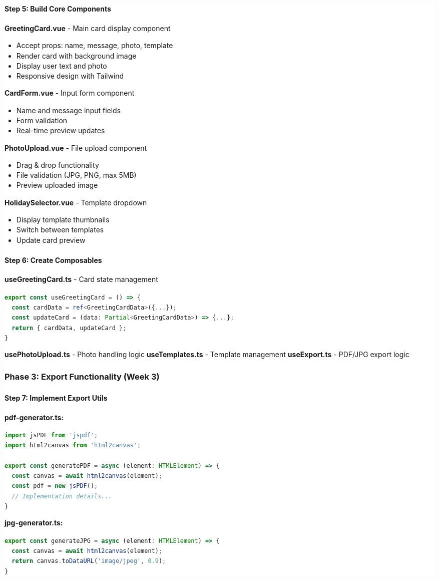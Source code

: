 #### Step 5: Build Core Components

**GreetingCard.vue** - Main card display component
- Accept props: name, message, photo, template
- Render card with background image
- Display user text and photo
- Responsive design with Tailwind

**CardForm.vue** - Input form component
- Name and message input fields
- Form validation
- Real-time preview updates

**PhotoUpload.vue** - File upload component
- Drag & drop functionality
- File validation (JPG, PNG, max 5MB)
- Preview uploaded image

**HolidaySelector.vue** - Template dropdown
- Display template thumbnails
- Switch between templates
- Update card preview

#### Step 6: Create Composables

**useGreetingCard.ts** - Card state management
```typescript
export const useGreetingCard = () => {
  const cardData = ref<GreetingCardData>({...});
  const updateCard = (data: Partial<GreetingCardData>) => {...};
  return { cardData, updateCard };
}
```

**usePhotoUpload.ts** - Photo handling logic
**useTemplates.ts** - Template management
**useExport.ts** - PDF/JPG export logic

### **Phase 3: Export Functionality (Week 3)**

#### Step 7: Implement Export Utils

**pdf-generator.ts:**
```typescript
import jsPDF from 'jspdf';
import html2canvas from 'html2canvas';

export const generatePDF = async (element: HTMLElement) => {
  const canvas = await html2canvas(element);
  const pdf = new jsPDF();
  // Implementation details...
}
```

**jpg-generator.ts:**
```typescript
export const generateJPG = async (element: HTMLElement) => {
  const canvas = await html2canvas(element);
  return canvas.toDataURL('image/jpeg', 0.9);
}
```
